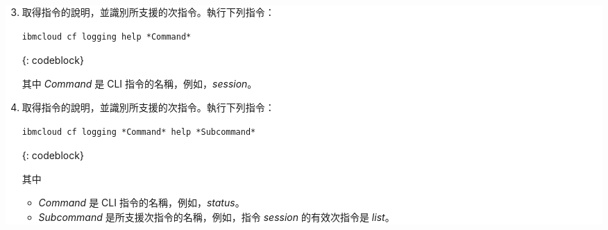3. 取得指令的說明，並識別所支援的次指令。執行下列指令：

    ```
    ibmcloud cf logging help *Command*
    ```
    {: codeblock}
    
    其中 *Command* 是 CLI 指令的名稱，例如，*session*。

4. 取得指令的說明，並識別所支援的次指令。執行下列指令：

    ```
    ibmcloud cf logging *Command* help *Subcommand*
    ```
    {: codeblock}
    
    其中 
    
    * *Command* 是 CLI 指令的名稱，例如，*status*。
    * *Subcommand* 是所支援次指令的名稱，例如，指令 *session* 的有效次指令是 *list*。





